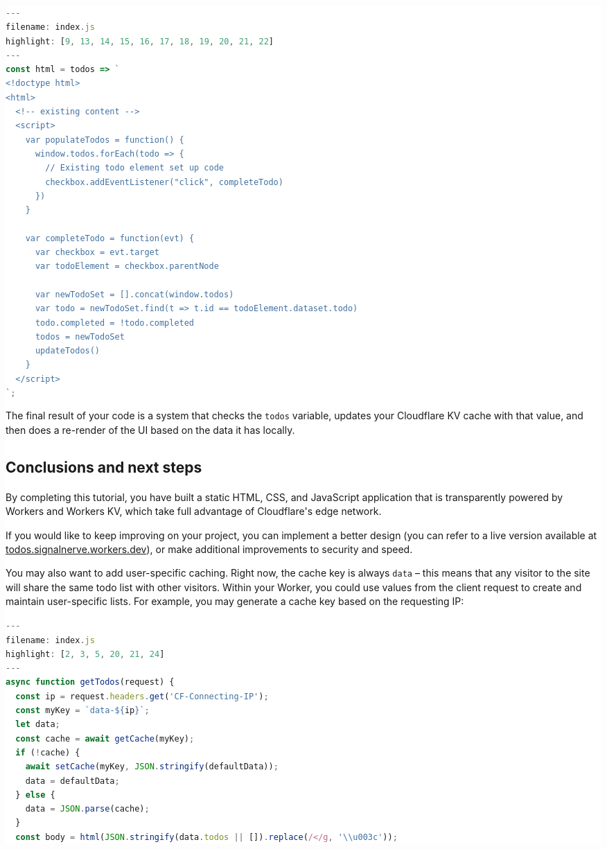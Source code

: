 ```js
---
filename: index.js
highlight: [9, 13, 14, 15, 16, 17, 18, 19, 20, 21, 22]
---
const html = todos => `
<!doctype html>
<html>
  <!-- existing content -->
  <script>
    var populateTodos = function() {
      window.todos.forEach(todo => {
        // Existing todo element set up code
        checkbox.addEventListener("click", completeTodo)
      })
    }

    var completeTodo = function(evt) {
      var checkbox = evt.target
      var todoElement = checkbox.parentNode

      var newTodoSet = [].concat(window.todos)
      var todo = newTodoSet.find(t => t.id == todoElement.dataset.todo)
      todo.completed = !todo.completed
      todos = newTodoSet
      updateTodos()
    }
  </script>
`;
```

The final result of your code is a system that checks the `todos` variable, updates your Cloudflare KV cache with that value, and then does a re-render of the UI based on the data it has locally.

## Conclusions and next steps

By completing this tutorial, you have built a static HTML, CSS, and JavaScript application that is transparently powered by Workers and Workers KV, which take full advantage of Cloudflare's edge network.

If you would like to keep improving on your project, you can implement a better design (you can refer to a live version available at [todos.signalnerve.workers.dev](https://todos.signalnerve.workers.dev/)), or make additional improvements to security and speed.

You may also want to add user-specific caching. Right now, the cache key is always `data` – this means that any visitor to the site will share the same todo list with other visitors. Within your Worker, you could use values from the client request to create and maintain user-specific lists. For example, you may generate a cache key based on the requesting IP:

```js
---
filename: index.js
highlight: [2, 3, 5, 20, 21, 24]
---
async function getTodos(request) {
  const ip = request.headers.get('CF-Connecting-IP');
  const myKey = `data-${ip}`;
  let data;
  const cache = await getCache(myKey);
  if (!cache) {
    await setCache(myKey, JSON.stringify(defaultData));
    data = defaultData;
  } else {
    data = JSON.parse(cache);
  }
  const body = html(JSON.stringify(data.todos || []).replace(/</g, '\\u003c'));
```